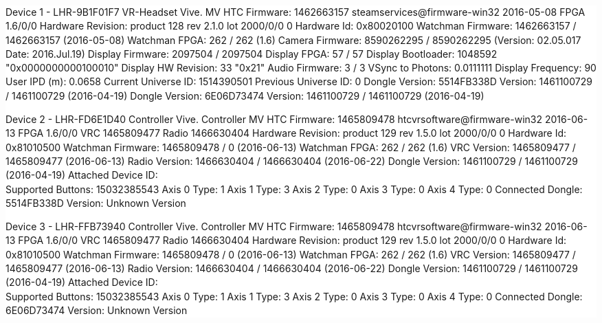 </Displays>

<Devices>
Device 1 - LHR-9B1F01F7 VR-Headset Vive. MV HTC
Firmware: 	1462663157 steamservices@firmware-win32 2016-05-08 FPGA 1.6/0/0
Hardware Revision: 	product 128 rev 2.1.0 lot 2000/0/0 0
Hardware Id: 	0x80020100
Watchman Firmware: 	1462663157 / 1462663157 (2016-05-08) 
Watchman FPGA: 	262 / 262 (1.6) 
Camera Firmware: 	8590262295 / 8590262295 (Version: 02.05.017 Date: 2016.Jul.19) 
Display Firmware: 	2097504 / 2097504 
Display FPGA: 	57 / 57 
Display Bootloader: 	1048592 "0x0000000000100010"
Display HW Revision: 	33 "0x21"
Audio Firmware: 	3 / 3 
VSync to Photons: 	0.0111111
Display Frequency:	90
User IPD (m):	0.0658
Current Universe ID:	1514390501
Previous Universe ID:	0
Dongle Version: 	5514FB338D Version: 1461100729 / 1461100729 (2016-04-19) 
Dongle Version: 	6E06D73474 Version: 1461100729 / 1461100729 (2016-04-19) 

Device 2 - LHR-FD6E1D40 Controller Vive. Controller MV HTC
Firmware: 	1465809478 htcvrsoftware@firmware-win32 2016-06-13 FPGA 1.6/0/0 VRC 1465809477 Radio 1466630404
Hardware Revision: 	product 129 rev 1.5.0 lot 2000/0/0 0
Hardware Id: 	0x81010500
Watchman Firmware: 	1465809478 / 0 (2016-06-13) 
Watchman FPGA: 	262 / 262 (1.6) 
VRC Version: 	1465809477 / 1465809477 (2016-06-13) 
Radio Version: 	1466630404 / 1466630404 (2016-06-22) 
Dongle Version: 	1461100729 / 1461100729 (2016-04-19) 
Attached Device ID: 	
Supported Buttons:	15032385543
Axis 0 Type:	1
Axis 1 Type:	3
Axis 2 Type:	0
Axis 3 Type:	0
Axis 4 Type:	0
Connected Dongle:	5514FB338D Version: Unknown Version

Device 3 - LHR-FFB73940 Controller Vive. Controller MV HTC
Firmware: 	1465809478 htcvrsoftware@firmware-win32 2016-06-13 FPGA 1.6/0/0 VRC 1465809477 Radio 1466630404
Hardware Revision: 	product 129 rev 1.5.0 lot 2000/0/0 0
Hardware Id: 	0x81010500
Watchman Firmware: 	1465809478 / 0 (2016-06-13) 
Watchman FPGA: 	262 / 262 (1.6) 
VRC Version: 	1465809477 / 1465809477 (2016-06-13) 
Radio Version: 	1466630404 / 1466630404 (2016-06-22) 
Dongle Version: 	1461100729 / 1461100729 (2016-04-19) 
Attached Device ID: 	
Supported Buttons:	15032385543
Axis 0 Type:	1
Axis 1 Type:	3
Axis 2 Type:	0
Axis 3 Type:	0
Axis 4 Type:	0
Connected Dongle:	6E06D73474 Version: Unknown Version
